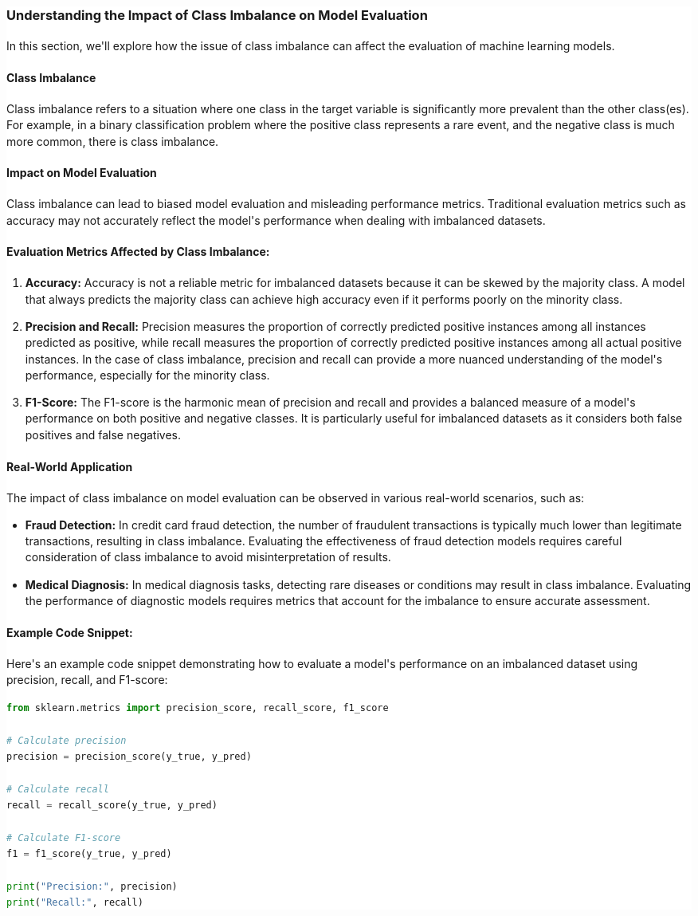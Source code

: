 ### Understanding the Impact of Class Imbalance on Model Evaluation

In this section, we'll explore how the issue of class imbalance can affect the evaluation of machine learning models.

#### Class Imbalance

Class imbalance refers to a situation where one class in the target variable is significantly more prevalent than the other class(es). For example, in a binary classification problem where the positive class represents a rare event, and the negative class is much more common, there is class imbalance.

#### Impact on Model Evaluation

Class imbalance can lead to biased model evaluation and misleading performance metrics. Traditional evaluation metrics such as accuracy may not accurately reflect the model's performance when dealing with imbalanced datasets.

#### Evaluation Metrics Affected by Class Imbalance:

1. **Accuracy:** Accuracy is not a reliable metric for imbalanced datasets because it can be skewed by the majority class. A model that always predicts the majority class can achieve high accuracy even if it performs poorly on the minority class.

2. **Precision and Recall:** Precision measures the proportion of correctly predicted positive instances among all instances predicted as positive, while recall measures the proportion of correctly predicted positive instances among all actual positive instances. In the case of class imbalance, precision and recall can provide a more nuanced understanding of the model's performance, especially for the minority class.

3. **F1-Score:** The F1-score is the harmonic mean of precision and recall and provides a balanced measure of a model's performance on both positive and negative classes. It is particularly useful for imbalanced datasets as it considers both false positives and false negatives.

#### Real-World Application

The impact of class imbalance on model evaluation can be observed in various real-world scenarios, such as:

- **Fraud Detection:** In credit card fraud detection, the number of fraudulent transactions is typically much lower than legitimate transactions, resulting in class imbalance. Evaluating the effectiveness of fraud detection models requires careful consideration of class imbalance to avoid misinterpretation of results.

- **Medical Diagnosis:** In medical diagnosis tasks, detecting rare diseases or conditions may result in class imbalance. Evaluating the performance of diagnostic models requires metrics that account for the imbalance to ensure accurate assessment.

#### Example Code Snippet:

Here's an example code snippet demonstrating how to evaluate a model's performance on an imbalanced dataset using precision, recall, and F1-score:

```python
from sklearn.metrics import precision_score, recall_score, f1_score

# Calculate precision
precision = precision_score(y_true, y_pred)

# Calculate recall
recall = recall_score(y_true, y_pred)

# Calculate F1-score
f1 = f1_score(y_true, y_pred)

print("Precision:", precision)
print("Recall:", recall)
```